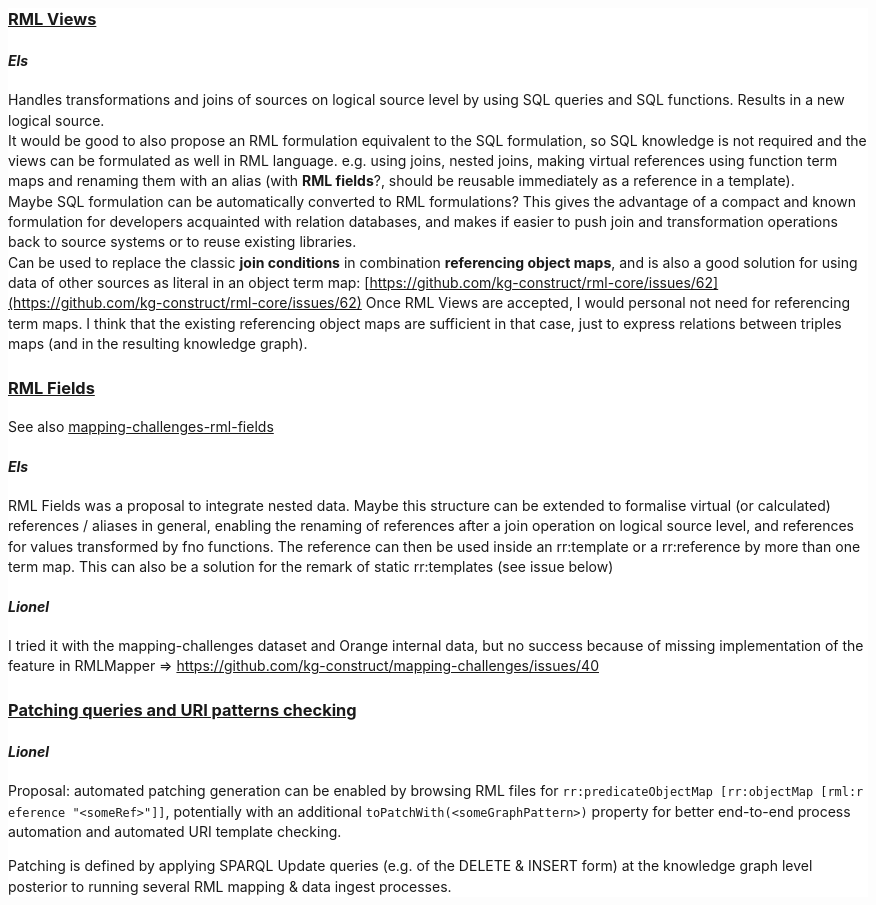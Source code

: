 

### [RML Views](https://2023.eswc-conferences.org/wp-content/uploads/2023/05/paper_Arenas-Guerrero_2023_Boosting.pdf)

#### *Els*
Handles transformations and joins of sources on logical source level by using SQL queries and SQL functions. Results in a new logical source.    
It would be good to also propose an RML formulation equivalent to the SQL formulation, so SQL knowledge is not required and the views can be formulated as well in RML language. e.g. using joins, nested joins, making virtual references using function term maps and renaming them with an alias (with **RML fields**?, should be reusable immediately as a reference in a template).  
Maybe SQL formulation can be automatically converted to RML formulations? This gives the advantage of a compact and known formulation for developers acquainted with relation databases, and makes if easier to push join and transformation operations back to source systems or to reuse existing libraries.   
Can be used to replace the classic **join conditions** in combination **referencing object maps**, and is also a good solution for using data of other sources as literal in an object term map:
[https://github.com/kg-construct/rml-core/issues/62](https://github.com/kg-construct/rml-core/issues/62)
Once RML Views are accepted, I would personal not need for referencing term maps. I think that the existing referencing object maps are sufficient in that case, just to express relations between triples maps (and in the resulting knowledge graph). 

### [RML Fields](https://biblio.ugent.be/publication/8720875)
See also [mapping-challenges-rml-fields](https://github.com/RMLio/mapping-challenges-rml-fields/)
#### *Els*
RML Fields was a proposal to integrate nested data. Maybe this structure can be extended to formalise virtual (or calculated) references / aliases in general, enabling the renaming of references after a join operation on logical source level, and references for values transformed by fno functions. The reference can then be used inside an rr:template or a rr:reference by more than one term map. This can also be a solution for the remark of static rr:templates (see issue below)

#### *Lionel*
I tried it with the mapping-challenges dataset and Orange internal data, but no success because of missing implementation of the feature in RMLMapper => https://github.com/kg-construct/mapping-challenges/issues/40 

### [Patching queries and URI patterns checking](https://w3id.org/kg-construct/workshop/2023/resources/paper3.pdf)

#### *Lionel*

Proposal: automated patching generation can be enabled by browsing RML files for `rr:predicateObjectMap [rr:objectMap [rml:reference "<someRef>"]]`, potentially with an additional `toPatchWith(<someGraphPattern>)` property for better end-to-end process automation and automated URI template checking.   

Patching is defined by applying SPARQL Update queries (e.g. of the DELETE & INSERT form) at the knowledge graph level posterior to running several RML mapping & data ingest processes.  
